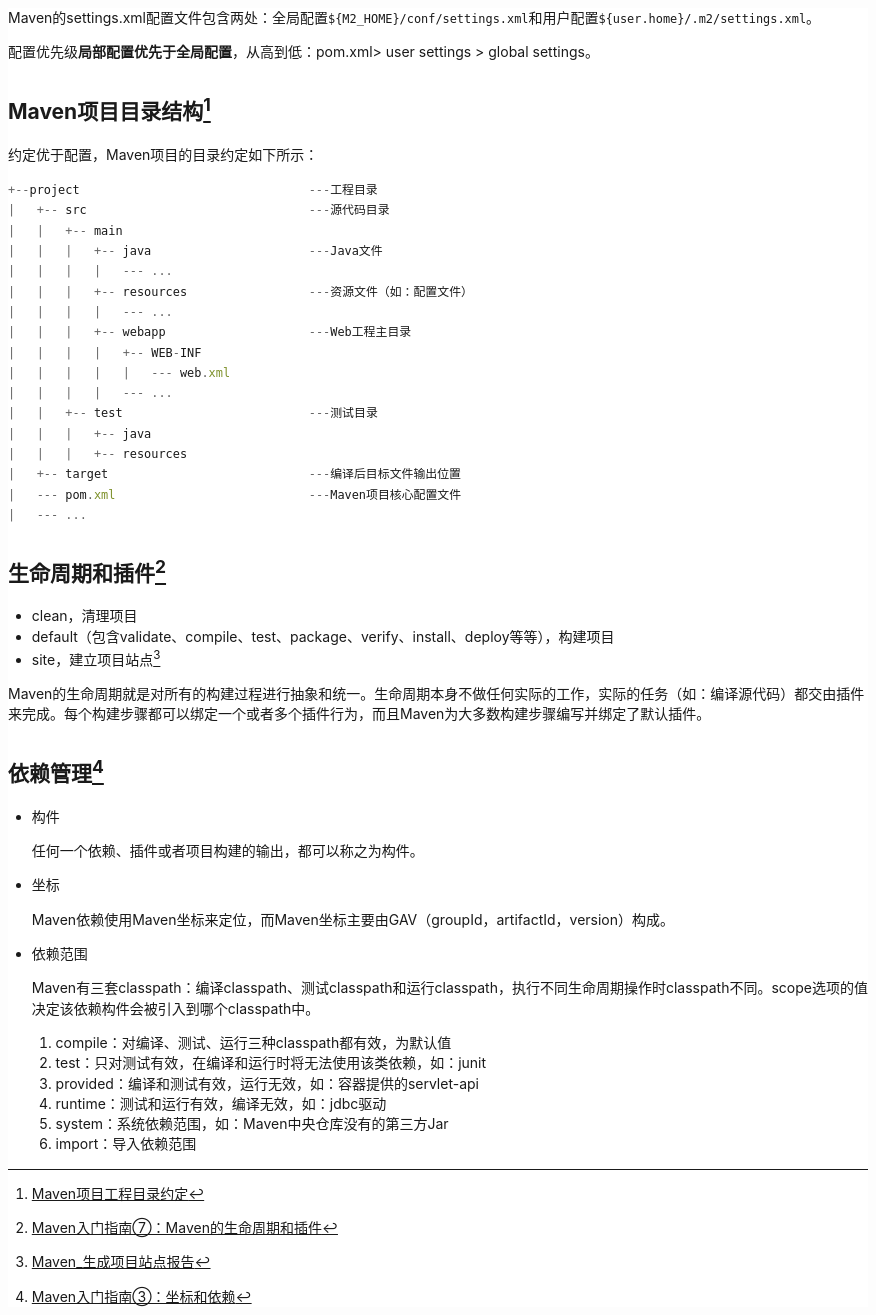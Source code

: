 Maven的settings.xml配置文件包含两处：全局配置`${M2_HOME}/conf/settings.xml`和用户配置`${user.home}/.m2/settings.xml`。

配置优先级**局部配置优先于全局配置**，从高到低：pom.xml> user settings > global settings。

## Maven项目目录结构[^3]

约定优于配置，Maven项目的目录约定如下所示：

```js
+--project                                ---工程目录
|   +-- src                               ---源代码目录
|   |   +-- main
|   |   |   +-- java                      ---Java文件
|   |   |   |   --- ...
|   |   |   +-- resources                 ---资源文件（如：配置文件）
|   |   |   |   --- ...
|   |   |   +-- webapp                    ---Web工程主目录
|   |   |   |   +-- WEB-INF
|   |   |   |   |   --- web.xml
|   |   |   |   --- ...
|   |   +-- test                          ---测试目录
|   |   |   +-- java
|   |   |   +-- resources
|   +-- target                            ---编译后目标文件输出位置
|   --- pom.xml                           ---Maven项目核心配置文件
|   --- ...
```

## 生命周期和插件[^4]

- clean，清理项目
- default（包含validate、compile、test、package、verify、install、deploy等等），构建项目
- site，建立项目站点[^5]

Maven的生命周期就是对所有的构建过程进行抽象和统一。生命周期本身不做任何实际的工作，实际的任务（如：编译源代码）都交由插件来完成。每个构建步骤都可以绑定一个或者多个插件行为，而且Maven为大多数构建步骤编写并绑定了默认插件。

## 依赖管理[^6]

- 构件

  任何一个依赖、插件或者项目构建的输出，都可以称之为构件。

- 坐标

  Maven依赖使用Maven坐标来定位，而Maven坐标主要由GAV（groupId，artifactId，version）构成。

- 依赖范围

  Maven有三套classpath：编译classpath、测试classpath和运行classpath，执行不同生命周期操作时classpath不同。scope选项的值决定该依赖构件会被引入到哪个classpath中。

  1. compile：对编译、测试、运行三种classpath都有效，为默认值
  2. test：只对测试有效，在编译和运行时将无法使用该类依赖，如：junit
  3. provided：编译和测试有效，运行无效，如：容器提供的servlet-api
  4. runtime：测试和运行有效，编译无效，如：jdbc驱动
  5. system：系统依赖范围，如：Maven中央仓库没有的第三方Jar
  6. import：导入依赖范围


[^1]: [Apache Maven](https://zh.wikipedia.org/wiki/Apache_Maven)
[^2]: [Maven的主要优势（优点）是什么？](http://www.kaops.com/ivquest/22694)
[^3]: [Maven项目工程目录约定](https://blog.csdn.net/admin_Object/article/details/90761616)
[^4]: [Maven入门指南⑦：Maven的生命周期和插件](https://www.cnblogs.com/luotaoyeah/p/3819001.html)
[^5]: [Maven_生成项目站点报告](https://blog.csdn.net/u010003835/article/details/52574600)
[^6]: [Maven入门指南③：坐标和依赖](https://www.cnblogs.com/luotaoyeah/p/3784901.html)
[^7]: [Maven学习总结(五)——聚合与继承](https://www.cnblogs.com/xdp-gacl/p/4058008.html)
[^8]: [maven全局配置文件settings.xml详解](https://www.cnblogs.com/jingmoxukong/p/6050172.html)
[^9]: [Maven之pom.xml配置文件详解](https://blog.csdn.net/qq_33363618/article/details/79438044)
[^10]: [配置maven使用阿里云仓库](https://blog.csdn.net/u014427391/article/details/79594960)
[^11]: [Maven 项目中依赖的搜索顺序](https://my.oschina.net/polly/blog/2120650)
[^12]: [Maven配置默认使用的JDK版本](https://www.cnblogs.com/lanqi/p/7868755.html)
[^13]: [Maven使用第三方jar文件的两种方法 转](https://www.cnblogs.com/sekai/p/5932206.html)
[^14]: [maven打包jar生成javadoc文件和source文件](https://www.jianshu.com/p/10d160e9c046)
[^15]: [记一次向maven中央仓库提交依赖包](https://www.cnblogs.com/wxisme/p/8728008.html)
[^16]: [解决Maven报Plugin execution not covered by lifecycle configuration问题](https://www.cnblogs.com/whx7762/p/7903226.html)
[^17]: [Idea 配置maven-tomcat-plugin插件实现项目部署](https://blog.csdn.net/u012099869/article/details/50449551)
[^18]: [Maven学习总结（11）——Maven Tomcat7自动部署](https://blog.csdn.net/maguanghui_2012/article/details/51544704)
[^19]: [【Maven学习】Maven打包生成普通jar包、可运行jar包、包含所有依赖的jar包](https://blog.csdn.net/u013177446/article/details/54134394)
[^20]: [使用import scope解决maven继承（单）问题](https://blog.csdn.net/mn960mn/article/details/50894022)
[^21]: [NEXUS（三) - Nexus 3.x安装、使用说明、问题总结](https://blog.csdn.net/ApatheCrazyFan/article/details/80713617)
